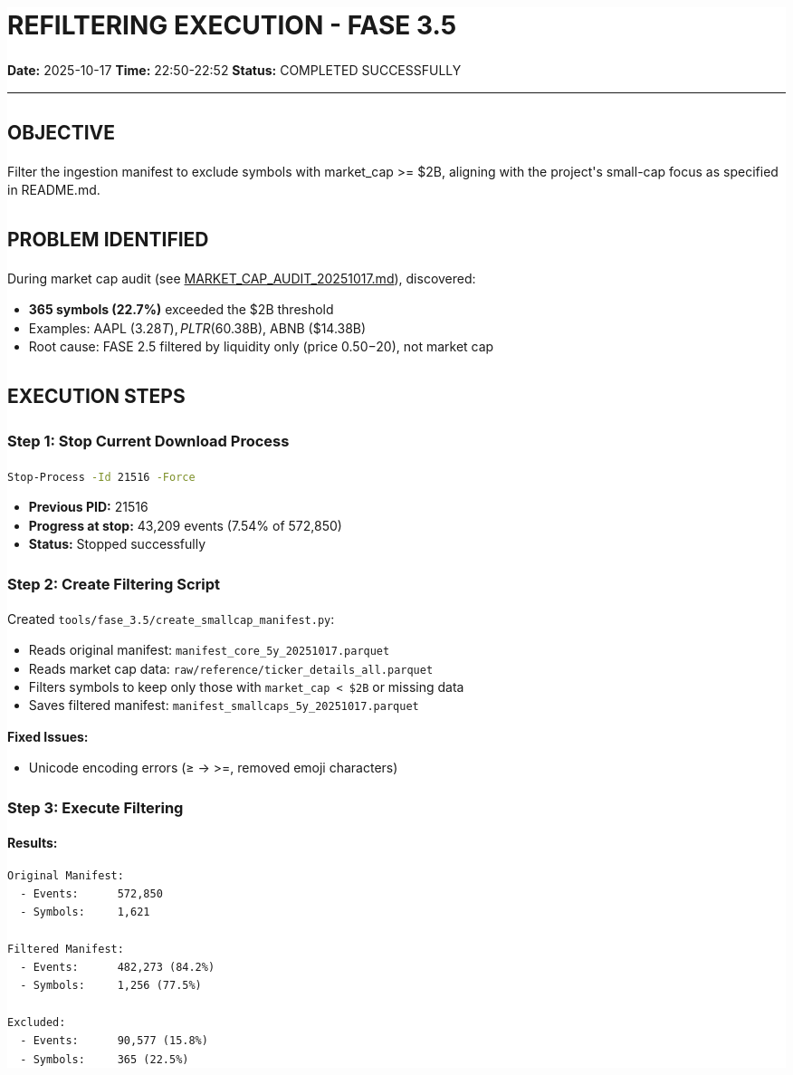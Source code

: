 # REFILTERING EXECUTION - FASE 3.5

**Date:** 2025-10-17
**Time:** 22:50-22:52
**Status:** COMPLETED SUCCESSFULLY

---

## OBJECTIVE

Filter the ingestion manifest to exclude symbols with market_cap >= $2B, aligning with the project's small-cap focus as specified in README.md.

## PROBLEM IDENTIFIED

During market cap audit (see [MARKET_CAP_AUDIT_20251017.md](./MARKET_CAP_AUDIT_20251017.md)), discovered:
- **365 symbols (22.7%)** exceeded the $2B threshold
- Examples: AAPL ($3.28T), PLTR ($60.38B), ABNB ($14.38B)
- Root cause: FASE 2.5 filtered by liquidity only (price $0.50-$20), not market cap

## EXECUTION STEPS

### Step 1: Stop Current Download Process
```bash
Stop-Process -Id 21516 -Force
```
- **Previous PID:** 21516
- **Progress at stop:** 43,209 events (7.54% of 572,850)
- **Status:** Stopped successfully

### Step 2: Create Filtering Script
Created `tools/fase_3.5/create_smallcap_manifest.py`:
- Reads original manifest: `manifest_core_5y_20251017.parquet`
- Reads market cap data: `raw/reference/ticker_details_all.parquet`
- Filters symbols to keep only those with `market_cap < $2B` or missing data
- Saves filtered manifest: `manifest_smallcaps_5y_20251017.parquet`

**Fixed Issues:**
- Unicode encoding errors (≥ → >=, removed emoji characters)

### Step 3: Execute Filtering

**Results:**
```
Original Manifest:
  - Events:      572,850
  - Symbols:     1,621

Filtered Manifest:
  - Events:      482,273 (84.2%)
  - Symbols:     1,256 (77.5%)

Excluded:
  - Events:      90,577 (15.8%)
  - Symbols:     365 (22.5%)
```
